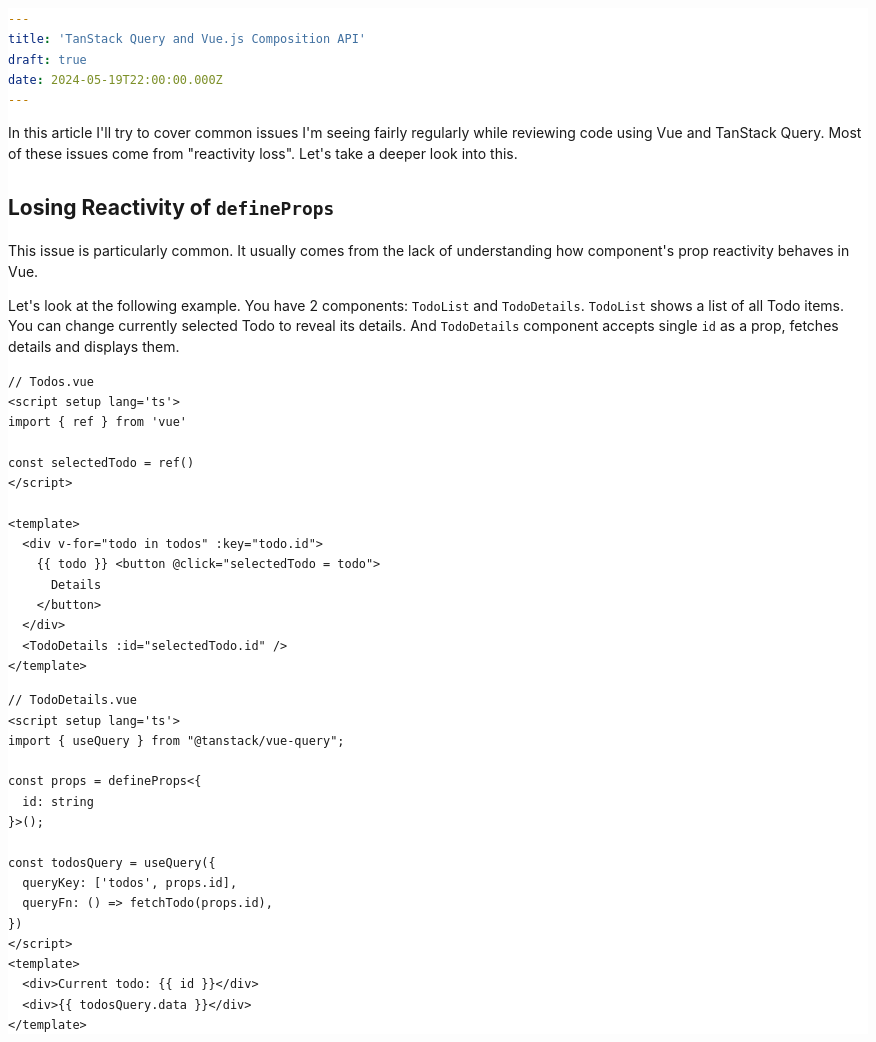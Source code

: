 ```yaml
---
title: 'TanStack Query and Vue.js Composition API'
draft: true
date: 2024-05-19T22:00:00.000Z
---
```


In this article I'll try to cover common issues I'm seeing fairly regularly while reviewing code using Vue and TanStack Query. Most of these issues come from "reactivity loss". Let's take a deeper look into this.

## Losing Reactivity of `defineProps`

This issue is particularly common. It usually comes from the lack of understanding how component's prop reactivity behaves in Vue.

Let's look at the following example. You have 2 components: `TodoList` and `TodoDetails`. `TodoList` shows a list of all Todo items. You can change currently selected Todo to reveal its details. And `TodoDetails` component accepts single `id` as a prop, fetches details and displays them.

```vue
// Todos.vue
<script setup lang='ts'>
import { ref } from 'vue'

const selectedTodo = ref()
</script>

<template>
  <div v-for="todo in todos" :key="todo.id">
    {{ todo }} <button @click="selectedTodo = todo">
      Details
    </button>
  </div>
  <TodoDetails :id="selectedTodo.id" />
</template>
```

```vue
// TodoDetails.vue
<script setup lang='ts'>
import { useQuery } from "@tanstack/vue-query";

const props = defineProps<{
  id: string
}>();

const todosQuery = useQuery({
  queryKey: ['todos', props.id],
  queryFn: () => fetchTodo(props.id),
})
</script>
<template>
  <div>Current todo: {{ id }}</div>
  <div>{{ todosQuery.data }}</div>
</template>
```
